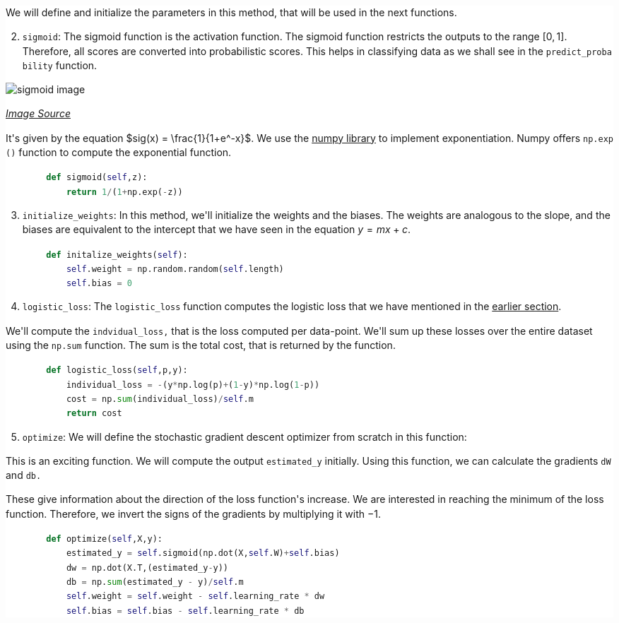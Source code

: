 We will define and initialize the parameters in this method, that will be used in the next functions.

2. `sigmoid`: The sigmoid function is the activation function. The sigmoid function restricts the outputs to the range $[0,1]$. Therefore, all scores are converted into probabilistic scores. This helps in classifying data as we shall see in the `predict_probability` function.

![sigmoid image](/engineering-education/sgd-classifier/sigmoid.jpg)

*[Image Source](http://www.financial-hacker.com/build-better-strategies-part-5-developing-a-machine-learning-system/)*

It's given by the equation $sig(x) = \frac{1}{1+e^-x}$. We use the [numpy library](/introduction-to-numpy/) to implement exponentiation. Numpy offers `np.exp()` function to compute the exponential function.

```py
        def sigmoid(self,z):
            return 1/(1+np.exp(-z))
```

3. `initialize_weights`: In this method, we'll initialize the weights and the biases. The weights are analogous to the slope, and the biases are equivalent to the intercept that we have seen in the equation $y=mx+c$.

```py
        def initalize_weights(self):
            self.weight = np.random.random(self.length)
            self.bias = 0

```

4. `logistic_loss`: The `logistic_loss` function computes the logistic loss that we have mentioned in the [earlier section](#loss-functions).

We'll compute the `indvidual_loss,` that is the loss computed per data-point. We'll sum up these losses over the entire dataset using the `np.sum` function. The sum is the total cost, that is returned by the function.

```py
        def logistic_loss(self,p,y):
            individual_loss = -(y*np.log(p)+(1-y)*np.log(1-p))
            cost = np.sum(individual_loss)/self.m
            return cost
```

5. `optimize`: We will define the stochastic gradient descent optimizer from scratch in this function:

This is an exciting function. We will compute the output `estimated_y` initially. Using this function, we can calculate the gradients `dW` and `db.`

These give information about the direction of the loss function's increase. We are interested in reaching the minimum of the loss function. Therefore, we invert the signs of the gradients by multiplying it with $-1$.

```py
        def optimize(self,X,y):
            estimated_y = self.sigmoid(np.dot(X,self.W)+self.bias)
            dw = np.dot(X.T,(estimated_y-y))
            db = np.sum(estimated_y - y)/self.m
            self.weight = self.weight - self.learning_rate * dw
            self.bias = self.bias - self.learning_rate * db
```
